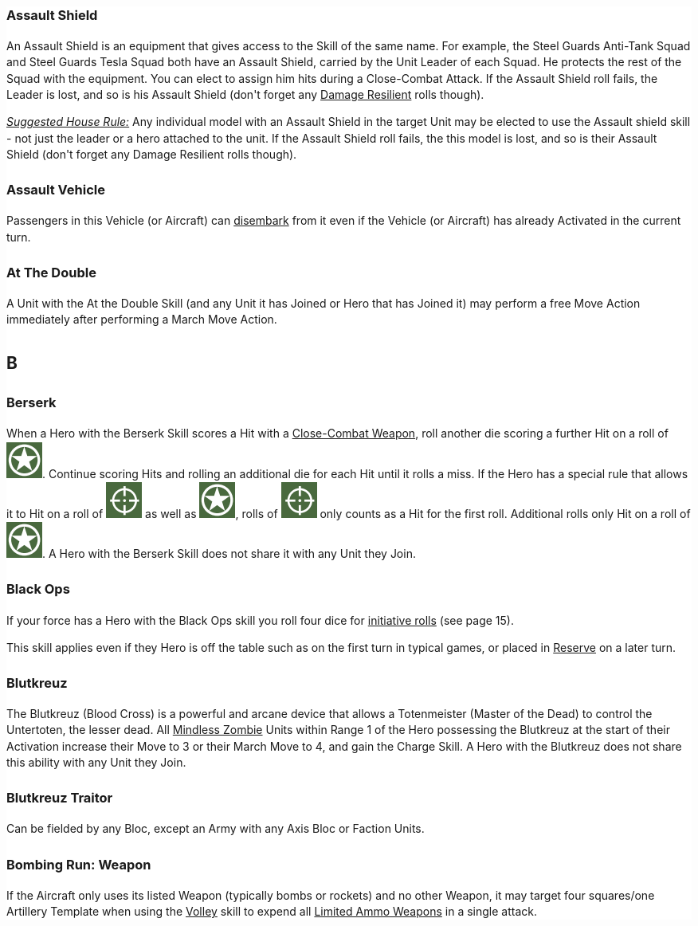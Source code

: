 ### Assault Shield
An Assault Shield is an equipment that gives access to the Skill of the same name. For example, the Steel Guards Anti-Tank Squad and Steel Guards Tesla Squad both have an Assault Shield, carried by the Unit Leader of each Squad. He protects the rest of the Squad with the equipment. You can elect to assign him hits during a Close-Combat Attack. If the Assault Shield roll fails, the Leader is lost, and so is his Assault Shield (don't forget any [Damage Resilient](#damage-resilient) rolls though).

[*Suggested House Rule:*](#units-with-multiple-assault-shields) Any individual model with an Assault Shield in the target Unit may be elected to use the Assault shield skill - not just the leader or a hero attached to the unit. If the Assault Shield roll fails, the this model is lost, and so is their Assault Shield (don't forget any Damage Resilient rolls though).

### Assault Vehicle
Passengers in this Vehicle (or Aircraft) can [disembark](#transporting-passengers-and-vehicles) from it even if the Vehicle (or Aircraft) has already Activated in the current turn.

### At The Double
A Unit with the At the Double Skill (and any Unit it has Joined or Hero that has Joined it) may perform a free Move Action immediately after performing a March Move Action.

## B
### Berserk
When a Hero with the Berserk Skill scores a Hit with a [Close-Combat Weapon](#8-resolve-close-combat), roll another die scoring a further Hit on a roll of ![Bloc Symbol](images\die-allies-bloc.png). Continue scoring Hits and rolling an additional die for each Hit until it rolls a miss. If the Hero has a special rule that allows it to Hit on a roll of ![Crosshair Symbol](images\die-allies-crosshair.png) as well as ![Bloc Symbol](images\die-allies-bloc.png), rolls of ![Crosshair Symbol](images\die-allies-crosshair.png) only counts as a Hit for the first roll. Additional rolls only Hit on a roll of ![Bloc Symbol](images\die-allies-bloc.png). A Hero with the Berserk Skill does not share it with any Unit they Join.

### Black Ops
If your force has a Hero with the Black Ops skill you roll four dice for [initiative rolls](#initiative) (see page 15).

This skill applies even if they Hero is off the table such as on the first turn in typical games, or placed in [Reserve](#reserve) on a later turn.

### Blutkreuz
The Blutkreuz (Blood Cross) is a powerful and arcane device that allows a Totenmeister (Master of the Dead) to control the Untertoten, the lesser dead. All [Mindless Zombie](#mindless-zombie) Units within Range 1 of the Hero possessing the Blutkreuz at the start of their Activation increase their Move to 3 or their March Move to 4, and gain the Charge Skill. A Hero with the Blutkreuz does not share this ability with any Unit they Join.

### Blutkreuz Traitor
Can be fielded by any Bloc, except an Army with any Axis Bloc or Faction Units.

### Bombing Run: Weapon
If the Aircraft only uses its listed Weapon (typically bombs or rockets) and no other Weapon, it may target four squares/one Artillery Template when using the [Volley](#volley-weapons) skill to expend all [Limited Ammo Weapons](#limited-ammo-weapons) in a single attack.
